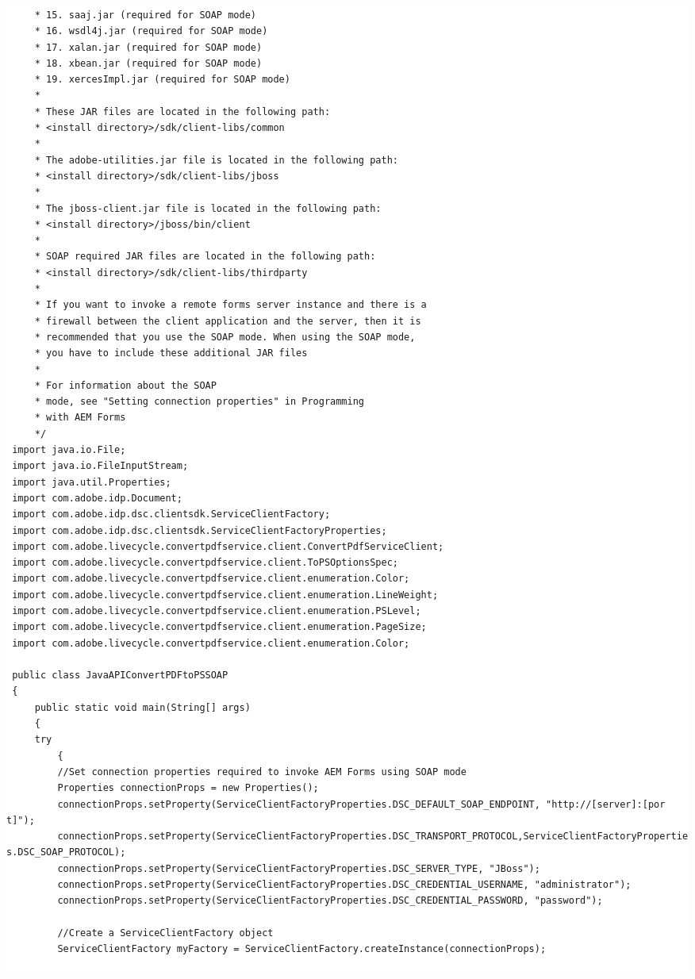 ```as3
     * 15. saaj.jar (required for SOAP mode) 
     * 16. wsdl4j.jar (required for SOAP mode) 
     * 17. xalan.jar (required for SOAP mode) 
     * 18. xbean.jar (required for SOAP mode) 
     * 19. xercesImpl.jar (required for SOAP mode) 
     * 
     * These JAR files are located in the following path: 
     * <install directory>/sdk/client-libs/common 
     * 
     * The adobe-utilities.jar file is located in the following path: 
     * <install directory>/sdk/client-libs/jboss 
     * 
     * The jboss-client.jar file is located in the following path: 
     * <install directory>/jboss/bin/client 
     * 
     * SOAP required JAR files are located in the following path: 
     * <install directory>/sdk/client-libs/thirdparty 
     * 
     * If you want to invoke a remote forms server instance and there is a 
     * firewall between the client application and the server, then it is  
     * recommended that you use the SOAP mode. When using the SOAP mode,  
     * you have to include these additional JAR files 
     * 
     * For information about the SOAP  
     * mode, see "Setting connection properties" in Programming  
     * with AEM Forms 
     */ 
 import java.io.File; 
 import java.io.FileInputStream; 
 import java.util.Properties; 
 import com.adobe.idp.Document; 
 import com.adobe.idp.dsc.clientsdk.ServiceClientFactory; 
 import com.adobe.idp.dsc.clientsdk.ServiceClientFactoryProperties; 
 import com.adobe.livecycle.convertpdfservice.client.ConvertPdfServiceClient; 
 import com.adobe.livecycle.convertpdfservice.client.ToPSOptionsSpec; 
 import com.adobe.livecycle.convertpdfservice.client.enumeration.Color; 
 import com.adobe.livecycle.convertpdfservice.client.enumeration.LineWeight; 
 import com.adobe.livecycle.convertpdfservice.client.enumeration.PSLevel; 
 import com.adobe.livecycle.convertpdfservice.client.enumeration.PageSize; 
 import com.adobe.livecycle.convertpdfservice.client.enumeration.Color; 
  
 public class JavaAPIConvertPDFtoPSSOAP 
 { 
     public static void main(String[] args) 
     { 
     try 
         { 
         //Set connection properties required to invoke AEM Forms using SOAP mode                                 
         Properties connectionProps = new Properties(); 
         connectionProps.setProperty(ServiceClientFactoryProperties.DSC_DEFAULT_SOAP_ENDPOINT, "http://[server]:[port]"); 
         connectionProps.setProperty(ServiceClientFactoryProperties.DSC_TRANSPORT_PROTOCOL,ServiceClientFactoryProperties.DSC_SOAP_PROTOCOL);           
         connectionProps.setProperty(ServiceClientFactoryProperties.DSC_SERVER_TYPE, "JBoss"); 
         connectionProps.setProperty(ServiceClientFactoryProperties.DSC_CREDENTIAL_USERNAME, "administrator"); 
         connectionProps.setProperty(ServiceClientFactoryProperties.DSC_CREDENTIAL_PASSWORD, "password"); 
                          
         //Create a ServiceClientFactory object 
         ServiceClientFactory myFactory = ServiceClientFactory.createInstance(connectionProps); 
          
```